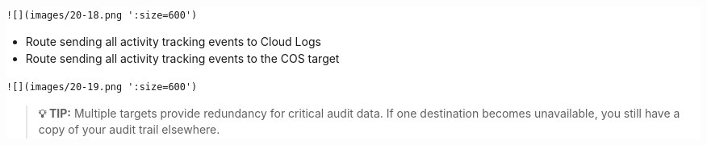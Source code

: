     ![](images/20-18.png ':size=600')

   - Route sending all activity tracking events to Cloud Logs
   - Route sending all activity tracking events to the COS target

    ![](images/20-19.png ':size=600')

> **💡 TIP:** Multiple targets provide redundancy for critical audit data. If one destination becomes unavailable, you still have a copy of your audit trail elsewhere.
